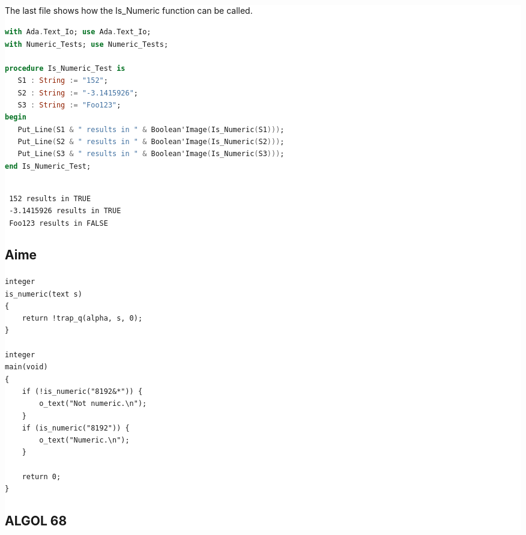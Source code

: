 The last file shows how the Is_Numeric function can be called.

```ada
with Ada.Text_Io; use Ada.Text_Io;
with Numeric_Tests; use Numeric_Tests;

procedure Is_Numeric_Test is
   S1 : String := "152";
   S2 : String := "-3.1415926";
   S3 : String := "Foo123";
begin
   Put_Line(S1 & " results in " & Boolean'Image(Is_Numeric(S1)));
   Put_Line(S2 & " results in " & Boolean'Image(Is_Numeric(S2)));
   Put_Line(S3 & " results in " & Boolean'Image(Is_Numeric(S3)));
end Is_Numeric_Test;
```

```txt

 152 results in TRUE
 -3.1415926 results in TRUE
 Foo123 results in FALSE

```



## Aime


```aime
integer
is_numeric(text s)
{
    return !trap_q(alpha, s, 0);
}

integer
main(void)
{
    if (!is_numeric("8192&*")) {
        o_text("Not numeric.\n");
    }
    if (is_numeric("8192")) {
        o_text("Numeric.\n");
    }

    return 0;
}
```



## ALGOL 68
